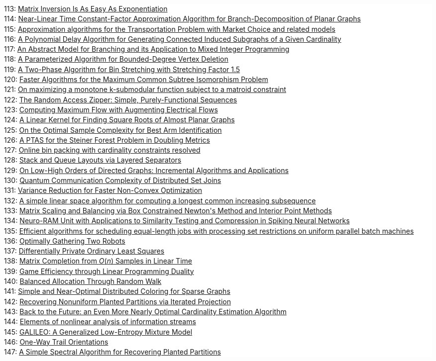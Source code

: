 113: [Matrix Inversion Is As Easy As Exponentiation](https://doi.org/10.48550/arXiv.1305.0526)  
114: [Near-Linear Time Constant-Factor Approximation Algorithm for  Branch-Decomposition of Planar Graphs](https://doi.org/10.48550/arXiv.1407.6761)  
115: [Approximation algorithms for the Transportation Problem with Market  Choice and related models](https://doi.org/10.48550/arXiv.1410.1409)  
116: [A Polynomial Delay Algorithm for Generating Connected Induced Subgraphs  of a Given Cardinality](https://doi.org/10.48550/arXiv.1411.2262)  
117: [An Abstract Model for Branching and its Application to Mixed Integer  Programming](https://doi.org/10.48550/arXiv.1511.01818)  
118: [A Parameterized Algorithm for Bounded-Degree Vertex Deletion](https://doi.org/10.48550/arXiv.1601.00163)  
119: [A Two-Phase Algorithm for Bin Stretching with Stretching Factor 1.5](https://doi.org/10.48550/arXiv.1601.08111)  
120: [Faster Algorithms for the Maximum Common Subtree Isomorphism Problem](https://doi.org/10.48550/arXiv.1602.07210)  
121: [On maximizing a monotone k-submodular function subject to a matroid  constraint](https://doi.org/10.48550/arXiv.1607.07957)  
122: [The Random Access Zipper: Simple, Purely-Functional Sequences](https://doi.org/10.48550/arXiv.1608.06009)  
123: [Computing Maximum Flow with Augmenting Electrical Flows](https://doi.org/10.48550/arXiv.1608.06016)  
124: [A Linear Kernel for Finding Square Roots of Almost Planar Graphs](https://doi.org/10.48550/arXiv.1608.06136)  
125: [On the Optimal Sample Complexity for Best Arm Identification](https://doi.org/10.48550/arXiv.1511.03774)  
126: [A PTAS for the Steiner Forest Problem in Doubling Metrics](https://doi.org/10.48550/arXiv.1608.06325)  
127: [Online bin packing with cardinality constraints resolved](https://doi.org/10.48550/arXiv.1608.06415)  
128: [Stack and Queue Layouts via Layered Separators](https://doi.org/10.48550/arXiv.1608.06458)  
129: [On Low-High Orders of Directed Graphs: Incremental Algorithms and  Applications](https://doi.org/10.48550/arXiv.1608.06462)  
130: [Quantum Communication Complexity of Distributed Set Joins](https://doi.org/10.48550/arXiv.1608.06617)  
131: [Variance Reduction for Faster Non-Convex Optimization](https://doi.org/10.48550/arXiv.1603.05643)  
132: [A simple linear space algorithm for computing a longest common  increasing subsequence](https://doi.org/10.48550/arXiv.1608.07002)  
133: [Matrix Scaling and Balancing via Box Constrained Newton's Method and  Interior Point Methods](https://doi.org/10.48550/arXiv.1704.02310)  
134: [Neuro-RAM Unit with Applications to Similarity Testing and Compression  in Spiking Neural Networks](https://doi.org/10.48550/arXiv.1706.01382)  
135: [Efficient algorithms for scheduling equal-length jobs with processing  set restrictions on uniform parallel batch machines](https://doi.org/10.48550/arXiv.1708.06048)  
136: [Optimally Gathering Two Robots](https://doi.org/10.48550/arXiv.1708.06183)  
137: [Differentially Private Ordinary Least Squares](https://doi.org/10.48550/arXiv.1507.02482)  
138: [Matrix Completion from $O(n)$ Samples in Linear Time](https://doi.org/10.48550/arXiv.1702.02267)  
139: [Game Efficiency through Linear Programming Duality](https://doi.org/10.48550/arXiv.1708.06499)  
140: [Balanced Allocation Through Random Walk](https://doi.org/10.48550/arXiv.1708.04945)  
141: [Simple and Near-Optimal Distributed Coloring for Sparse Graphs](https://doi.org/10.48550/arXiv.1708.06275)  
142: [Recovering Nonuniform Planted Partitions via Iterated Projection](https://doi.org/10.48550/arXiv.1708.06783)  
143: [Back to the Future: an Even More Nearly Optimal Cardinality Estimation  Algorithm](https://doi.org/10.48550/arXiv.1708.06839)  
144: [Elements of nonlinear analysis of information streams](https://doi.org/10.48550/arXiv.1708.07111)  
145: [GALILEO: A Generalized Low-Entropy Mixture Model](https://doi.org/10.48550/arXiv.1708.07242)  
146: [One-Way Trail Orientations](https://doi.org/10.48550/arXiv.1708.07389)  
147: [A Simple Spectral Algorithm for Recovering Planted Partitions](https://doi.org/10.48550/arXiv.1503.00423)  